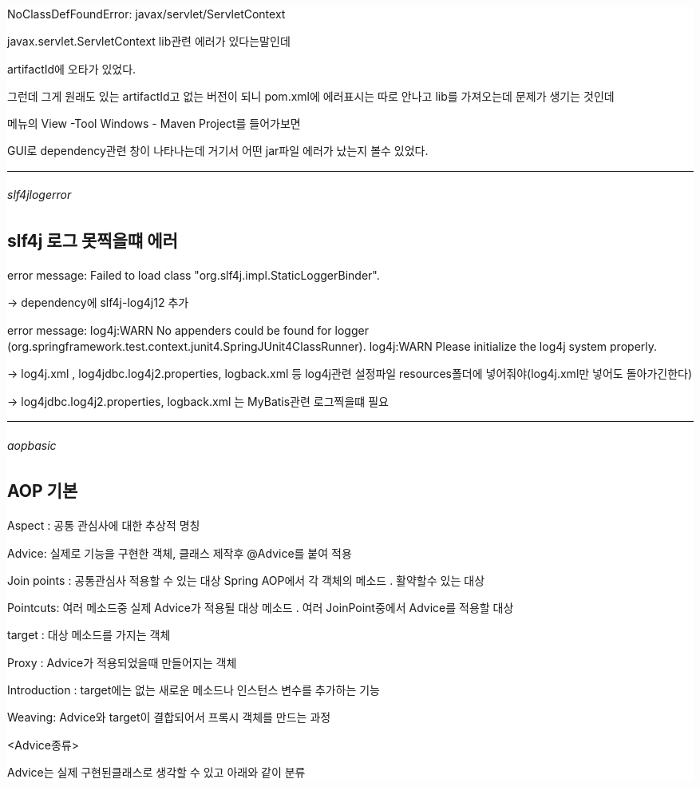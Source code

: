 NoClassDefFoundError: javax/servlet/ServletContext

javax.servlet.ServletContext lib관련 에러가 있다는말인데

artifactId에 오타가 있었다.

그런데 그게 원래도 있는 artifactId고 없는 버전이 되니 pom.xml에 에러표시는 따로 안나고 lib를 가져오는데 문제가 생기는 것인데

메뉴의 View -Tool Windows - Maven Project를 들어가보면

GUI로 dependency관련 창이 나타나는데 거기서 어떤 jar파일 에러가 났는지 볼수 있었다.

---


###### slf4jlogerror

slf4j 로그 못찍을떄 에러
-

error message: Failed to load class "org.slf4j.impl.StaticLoggerBinder".

-> dependency에 slf4j-log4j12 추가

error message:
log4j:WARN No appenders could be found for logger (org.springframework.test.context.junit4.SpringJUnit4ClassRunner).
log4j:WARN Please initialize the log4j system properly.

-> log4j.xml , log4jdbc.log4j2.properties, logback.xml 등 log4j관련 설정파일 resources폴더에 넣어줘야(log4j.xml만 넣어도 돌아가긴한다)

-> log4jdbc.log4j2.properties, logback.xml 는 MyBatis관련 로그찍을떄 필요


---


###### aopbasic

AOP 기본
-

Aspect : 공통 관심사에 대한 추상적 명칭

Advice: 실제로 기능을 구현한 객체, 클래스 제작후 @Advice를 붙여 적용

Join points : 공통관심사 적용할 수 있는 대상 Spring AOP에서 각 객체의 메소드 . 활약할수 있는 대상

Pointcuts: 여러 메소드중 실제 Advice가 적용될 대상 메소드 . 여러 JoinPoint중에서 Advice를 적용할 대상

target : 대상 메소드를 가지는 객체

Proxy : Advice가 적용되었을때 만들어지는 객체

Introduction : target에는 없는 새로운 메소드나 인스턴스 변수를 추가하는 기능

Weaving: Advice와 target이 결합되어서 프록시 객체를 만드는 과정


<Advice종류>

Advice는 실제 구현된클래스로 생각할 수 있고 아래와 같이 분류
